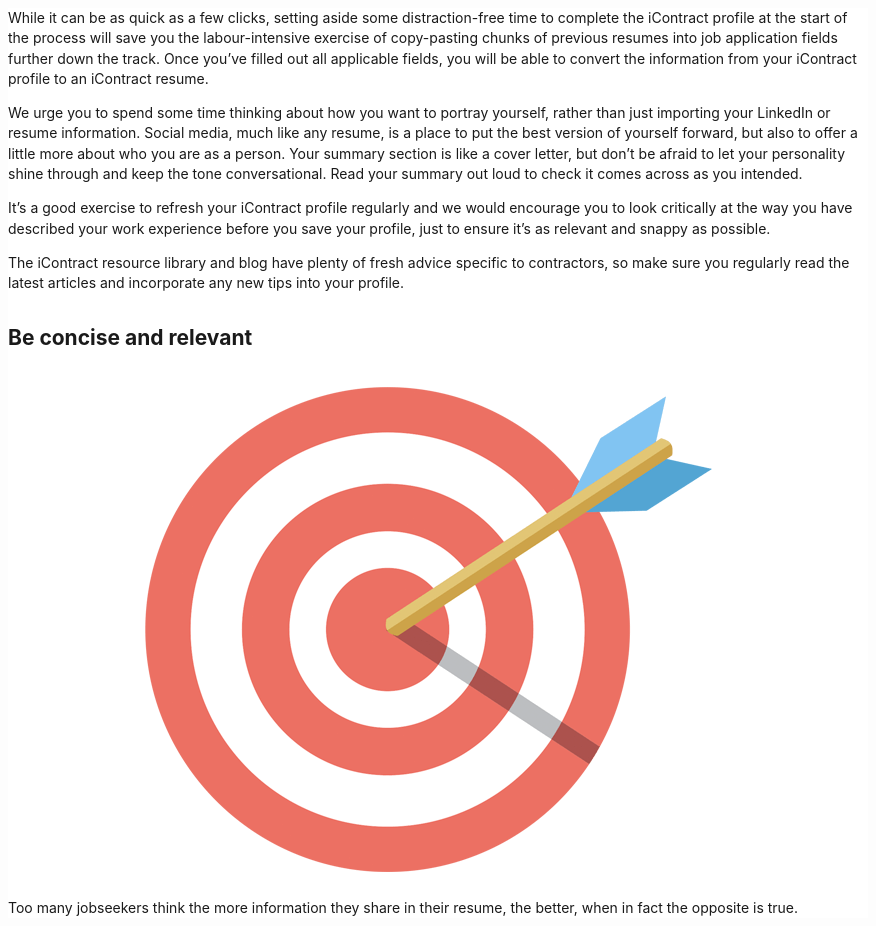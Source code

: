 While it can be as quick as a few clicks, setting aside some distraction-free
time to complete the iContract profile at the start of the process will save
you the labour-intensive exercise of copy-pasting chunks of previous
resumes into job application fields further down the track. Once you’ve filled
out all applicable fields, you will be able to convert the information from
your iContract profile to an iContract resume.

We urge you to spend some time thinking about how you want to portray
yourself, rather than just importing your LinkedIn or resume information.
Social media, much like any resume, is a place to put the best version of
yourself forward, but also to offer a little more about who you are as a
person. Your summary section is like a cover letter, but don’t be afraid to let
your personality shine through and keep the tone conversational. Read your
summary out loud to check it comes across as you intended.

It’s a good exercise to refresh your iContract profile regularly and we would
encourage you to look critically at the way you have described your work
experience before you save your profile, just to ensure it’s as relevant and
snappy as possible.

The iContract resource library and blog have plenty of fresh advice specific
to contractors, so make sure you regularly read the latest articles and
incorporate any new tips into your profile.

## Be concise and relevant

![](/contractor-resources/img/be-concise-and-relevant.png 'Be concise and relevant')
Too many jobseekers think the more information they share in their resume,
the better, when in fact the opposite is true.
